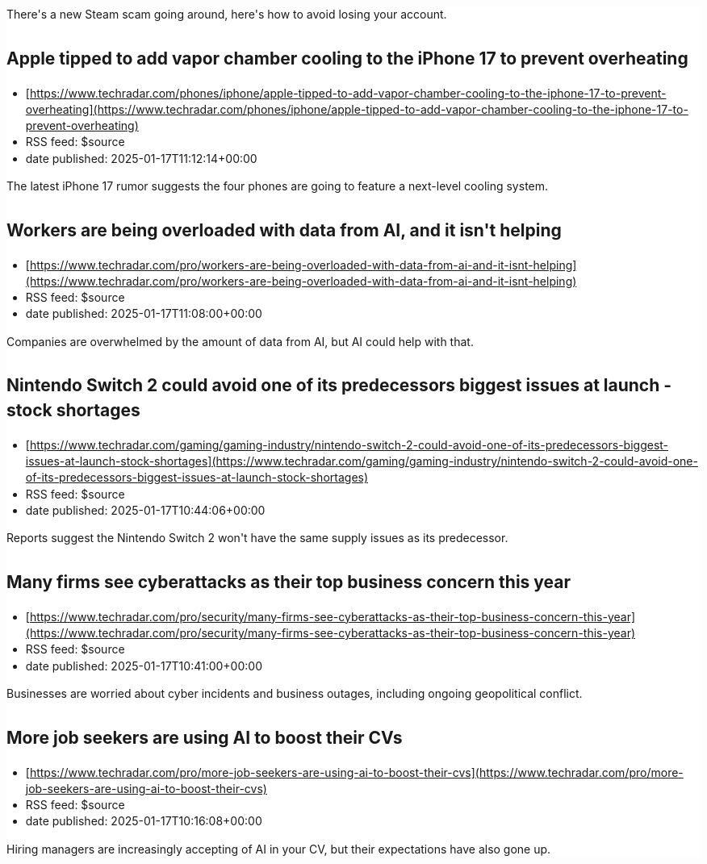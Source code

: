There's a new Steam scam going around, here's how to avoid losing your account.

## Apple tipped to add vapor chamber cooling to the iPhone 17 to prevent overheating
 - [https://www.techradar.com/phones/iphone/apple-tipped-to-add-vapor-chamber-cooling-to-the-iphone-17-to-prevent-overheating](https://www.techradar.com/phones/iphone/apple-tipped-to-add-vapor-chamber-cooling-to-the-iphone-17-to-prevent-overheating)
 - RSS feed: $source
 - date published: 2025-01-17T11:12:14+00:00

The latest iPhone 17 rumor suggests the four phones are going to feature a next-level cooling system.

## Workers are being overloaded with data from AI, and it isn't helping
 - [https://www.techradar.com/pro/workers-are-being-overloaded-with-data-from-ai-and-it-isnt-helping](https://www.techradar.com/pro/workers-are-being-overloaded-with-data-from-ai-and-it-isnt-helping)
 - RSS feed: $source
 - date published: 2025-01-17T11:08:00+00:00

Companies are overwhelmed by the amount of data from AI, but AI could help with that.

## Nintendo Switch 2 could avoid one of its predecessors biggest issues at launch - stock shortages
 - [https://www.techradar.com/gaming/gaming-industry/nintendo-switch-2-could-avoid-one-of-its-predecessors-biggest-issues-at-launch-stock-shortages](https://www.techradar.com/gaming/gaming-industry/nintendo-switch-2-could-avoid-one-of-its-predecessors-biggest-issues-at-launch-stock-shortages)
 - RSS feed: $source
 - date published: 2025-01-17T10:44:06+00:00

Reports suggest the Nintendo Switch 2 won't have the same supply issues as its predecessor.

## Many firms see cyberattacks as their top business concern this year
 - [https://www.techradar.com/pro/security/many-firms-see-cyberattacks-as-their-top-business-concern-this-year](https://www.techradar.com/pro/security/many-firms-see-cyberattacks-as-their-top-business-concern-this-year)
 - RSS feed: $source
 - date published: 2025-01-17T10:41:00+00:00

Businesses are worried about cyber incidents and business outages, including ongoing geopolitical conflict.

## More job seekers are using AI to boost their CVs
 - [https://www.techradar.com/pro/more-job-seekers-are-using-ai-to-boost-their-cvs](https://www.techradar.com/pro/more-job-seekers-are-using-ai-to-boost-their-cvs)
 - RSS feed: $source
 - date published: 2025-01-17T10:16:08+00:00

Hiring managers are increasingly accepting of AI in your CV, but their expectations have also gone up.
